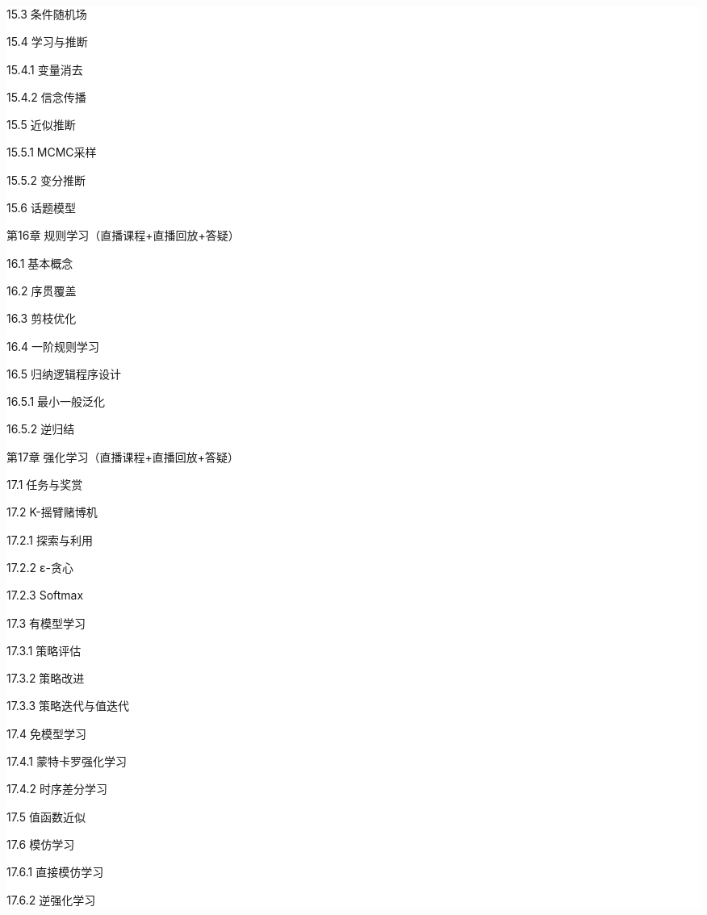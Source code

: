 15.3 条件随机场

15.4 学习与推断

15.4.1 变量消去

15.4.2 信念传播

15.5 近似推断

15.5.1 MCMC采样

15.5.2 变分推断

15.6 话题模型

第16章 规则学习（直播课程+直播回放+答疑）

16.1 基本概念

16.2 序贯覆盖

16.3 剪枝优化

16.4 一阶规则学习

16.5 归纳逻辑程序设计

16.5.1 最小一般泛化

16.5.2 逆归结

第17章 强化学习（直播课程+直播回放+答疑）

17.1 任务与奖赏

17.2 K-摇臂赌博机

17.2.1 探索与利用

17.2.2 ε-贪心

17.2.3 Softmax

17.3 有模型学习

17.3.1 策略评估

17.3.2 策略改进

17.3.3 策略迭代与值迭代

17.4 免模型学习

17.4.1 蒙特卡罗强化学习

17.4.2 时序差分学习

17.5 值函数近似

17.6 模仿学习

17.6.1 直接模仿学习

17.6.2 逆强化学习
